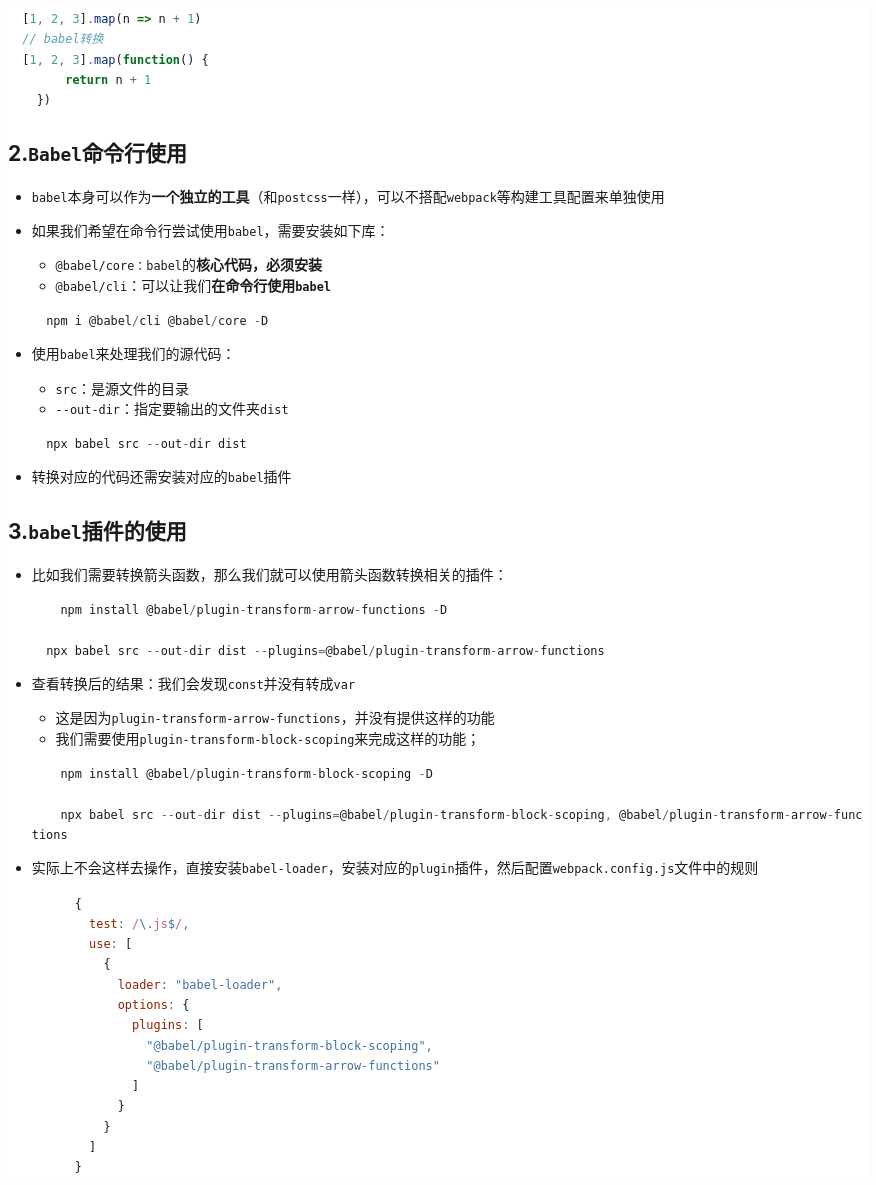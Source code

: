   ```js
  	[1, 2, 3].map(n => n + 1)
  	// babel转换
  	[1, 2, 3].map(function() {
          return n + 1
      })
  ```

## 2.`Babel`命令行使用

- `babel`本身可以作为**一个独立的工具**（和`postcss`一样），可以不搭配`webpack`等构建工具配置来单独使用

- 如果我们希望在命令行尝试使用`babel`，需要安装如下库：

  - `@babel/core：babel`的**核心代码，必须安装**
  - `@babel/cli`：可以让我们**在命令行使用`babel`**

  ```js
  	npm i @babel/cli @babel/core -D
  ```

- 使用`babel`来处理我们的源代码：

  - `src`：是源文件的目录
  - `--out-dir`：指定要输出的文件夹`dist`

  ```js
  	npx babel src --out-dir dist
  ```

- 转换对应的代码还需安装对应的`babel`插件

## 3.`babel`插件的使用

- 比如我们需要转换箭头函数，那么我们就可以使用箭头函数转换相关的插件：

  ```js
      npm install @babel/plugin-transform-arrow-functions -D
      
  	npx babel src --out-dir dist --plugins=@babel/plugin-transform-arrow-functions
  ```

- 查看转换后的结果：我们会发现`const`并没有转成`var`

  - 这是因为`plugin-transform-arrow-functions`，并没有提供这样的功能
  - 我们需要使用`plugin-transform-block-scoping`来完成这样的功能；

  ```js
      npm install @babel/plugin-transform-block-scoping -D 
  
      npx babel src --out-dir dist --plugins=@babel/plugin-transform-block-scoping, @babel/plugin-transform-arrow-functions
  ```

- 实际上不会这样去操作，直接安装`babel-loader`，安装对应的`plugin`插件，然后配置`webpack.config.js`文件中的规则

  ```js
        {
          test: /\.js$/,
          use: [
            {
              loader: "babel-loader",
              options: {
                plugins: [
                  "@babel/plugin-transform-block-scoping",
                  "@babel/plugin-transform-arrow-functions"
                ]
              }
            }
          ]
        }
  ```